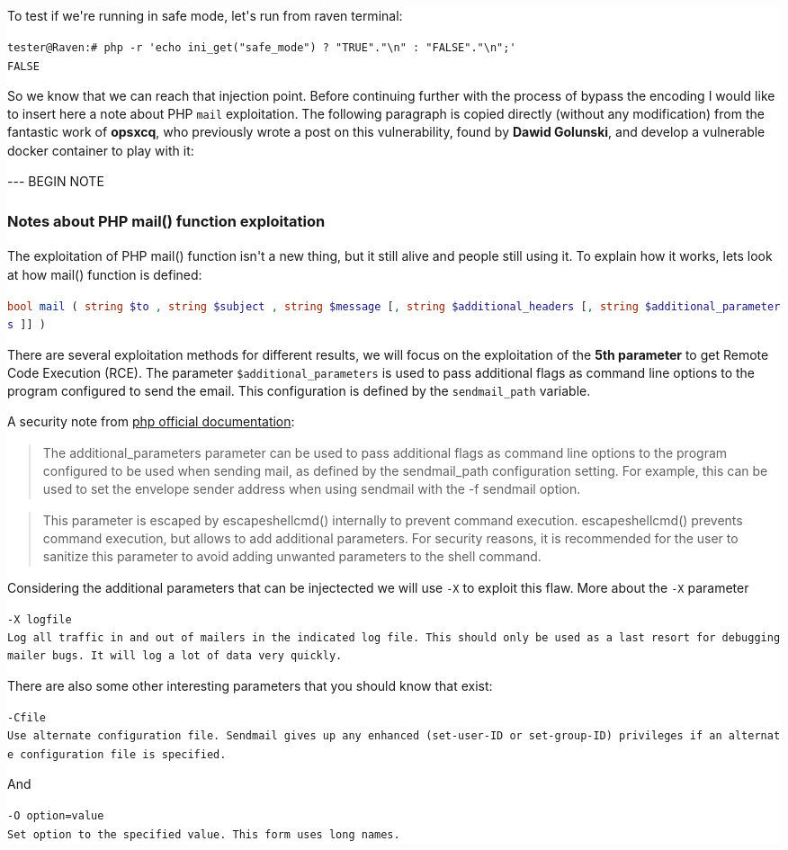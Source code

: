 
To test if we're running in safe mode, let's run from raven terminal:
```
tester@Raven:# php -r 'echo ini_get("safe_mode") ? "TRUE"."\n" : "FALSE"."\n";'
FALSE
```

So we know that we can reach that injection point. Before continuing further with the process of bypass the encoding I would like to insert here a note about PHP `mail` exploitation. The following paragraph is copied directly (without any modification) from the fantastic work of <strong>opsxcq</strong>, who previously wrote a post on this vulnerability, found by <strong>Dawid Golunski</strong>, and develop a vulnerable docker container to play with it:

--- BEGIN NOTE

### Notes about PHP mail() function exploitation

The exploitation of PHP mail() function isn't a new thing, but it still alive and people still using it. To explain how it works, lets look at how mail() function is defined:

```php
bool mail ( string $to , string $subject , string $message [, string $additional_headers [, string $additional_parameters ]] )
```

There are several exploitation methods for different results, we will focus on the exploitation of the **5th parameter** to get Remote Code Execution (RCE). The parameter `$additional_parameters` is used to pass additional flags as command line options to the program configured to send the email. This configuration is defined by the `sendmail_path` variable.

A security note from [php official documentation](http://php.net/manual/en/function.mail.php):

> The additional\_parameters parameter can be used to pass additional flags as command line options to the program configured to be used when sending mail, as defined by the sendmail_path configuration setting. For example, this can be used to set the envelope sender address when using sendmail with the -f sendmail option.

> This parameter is escaped by escapeshellcmd() internally to prevent command execution. escapeshellcmd() prevents command execution, but allows to add additional parameters. For security reasons, it is recommended for the user to sanitize this parameter to avoid adding unwanted parameters to the shell command.

Considering the additional parameters that can be injectected we will use `-X` to exploit this flaw. More about the `-X` parameter

    -X logfile
    Log all traffic in and out of mailers in the indicated log file. This should only be used as a last resort for debugging mailer bugs. It will log a lot of data very quickly.

There are also some other interesting parameters that you should know that exist:

    -Cfile
    Use alternate configuration file. Sendmail gives up any enhanced (set-user-ID or set-group-ID) privileges if an alternate configuration file is specified.

And

    -O option=value
    Set option to the specified value. This form uses long names.
